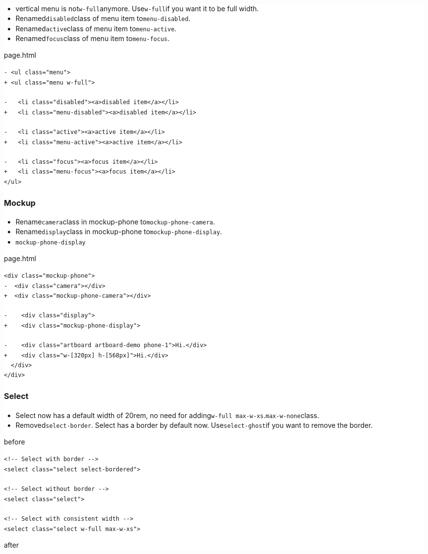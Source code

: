 - vertical menu is not`w-full`anymore. Use`w-full`if you want it to be full width.
- Renamed`disabled`class of menu item to`menu-disabled`.
- Renamed`active`class of menu item to`menu-active`.
- Renamed`focus`class of menu item to`menu-focus`.

page.html

    - <ul class="menu">
    + <ul class="menu w-full">

    -   <li class="disabled"><a>disabled item</a></li>
    +   <li class="menu-disabled"><a>disabled item</a></li>

    -   <li class="active"><a>active item</a></li>
    +   <li class="menu-active"><a>active item</a></li>

    -   <li class="focus"><a>focus item</a></li>
    +   <li class="menu-focus"><a>focus item</a></li>
    </ul>

### [](#mockup)Mockup

- Rename`camera`class in mockup-phone to`mockup-phone-camera`.
- Rename`display`class in mockup-phone to`mockup-phone-display`.
- `mockup-phone-display`

page.html

    <div class="mockup-phone">
    -  <div class="camera"></div>
    +  <div class="mockup-phone-camera"></div>

    -    <div class="display">
    +    <div class="mockup-phone-display">

    -    <div class="artboard artboard-demo phone-1">Hi.</div>
    +    <div class="w-[320px] h-[568px]">Hi.</div>
      </div>
    </div>

### [](#select)Select

- Select now has a default width of 20rem, no need for adding`w-full max-w-xs`.`max-w-none`class.
- Removed`select-border`. Select has a border by default now. Use`select-ghost`if you want to remove the border.

before

    <!-- Select with border -->
    <select class="select select-bordered">

    <!-- Select without border -->
    <select class="select">

    <!-- Select with consistent width -->
    <select class="select w-full max-w-xs">

after
